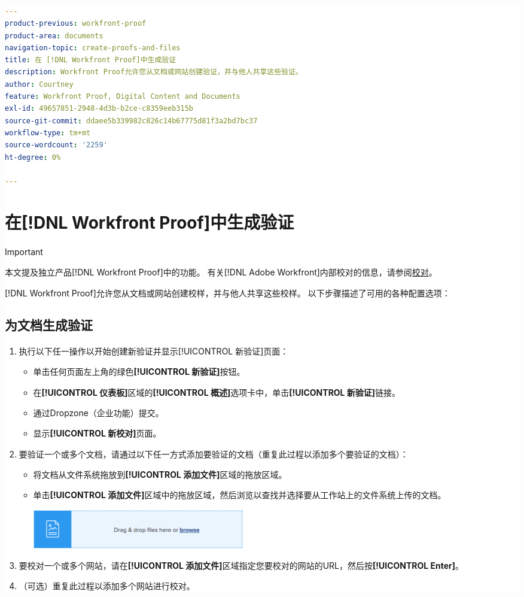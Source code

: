 ```yaml
---
product-previous: workfront-proof
product-area: documents
navigation-topic: create-proofs-and-files
title: 在 [!DNL Workfront Proof]中生成验证
description: Workfront Proof允许您从文档或网站创建验证，并与他人共享这些验证。
author: Courtney
feature: Workfront Proof, Digital Content and Documents
exl-id: 49657851-2948-4d3b-b2ce-c8359eeb315b
source-git-commit: ddaee5b339982c826c14b67775d81f3a2bd7bc37
workflow-type: tm+mt
source-wordcount: '2259'
ht-degree: 0%

---
```


# 在[!DNL Workfront Proof]中生成验证

>[!IMPORTANT]
>
>本文提及独立产品[!DNL Workfront Proof]中的功能。 有关[!DNL Adobe Workfront]内部校对的信息，请参阅[校对](../../../review-and-approve-work/proofing/proofing.md)。

[!DNL Workfront Proof]允许您从文档或网站创建校样，并与他人共享这些校样。 以下步骤描述了可用的各种配置选项：

## 为文档生成验证

1. 执行以下任一操作以开始创建新验证并显示[!UICONTROL 新验证]页面：

   * 单击任何页面左上角的绿色&#x200B;**[!UICONTROL 新验证]**&#x200B;按钮。
   * 在&#x200B;**[!UICONTROL 仪表板]**&#x200B;区域的&#x200B;**[!UICONTROL 概述]**&#x200B;选项卡中，单击&#x200B;**[!UICONTROL 新验证]**&#x200B;链接。

   * 通过Dropzone（企业功能）提交。
   * 显示&#x200B;**[!UICONTROL 新校对]**&#x200B;页面。

1. 要验证一个或多个文档，请通过以下任一方式添加要验证的文档（重复此过程以添加多个要验证的文档）：

   * 将文档从文件系统拖放到&#x200B;**[!UICONTROL 添加文件]**&#x200B;区域的拖放区域。
   * 单击&#x200B;**[!UICONTROL 添加文件]**&#x200B;区域中的拖放区域，然后浏览以查找并选择要从工作站上的文件系统上传的文档。

     ![proof_document_upload.png](assets/proof-document-upload-350x64.png)

1. 要校对一个或多个网站，请在&#x200B;**[!UICONTROL 添加文件]**&#x200B;区域指定您要校对的网站的URL，然后按&#x200B;**[!UICONTROL Enter]**。

1. （可选）重复此过程以添加多个网站进行校对。
